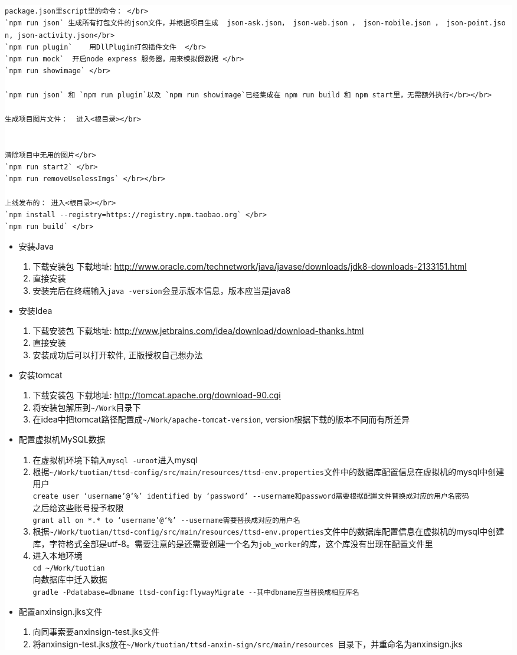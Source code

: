     package.json里script里的命令： </br>
    `npm run json` 生成所有打包文件的json文件，并根据项目生成  json-ask.json， json-web.json ， json-mobile.json ， json-point.json, json-activity.json</br>
    `npm run plugin`    用DllPlugin打包插件文件  </br>
    `npm run mock`  开启node express 服务器，用来模拟假数据 </br>
    `npm run showimage` </br>

    `npm run json` 和 `npm run plugin`以及 `npm run showimage`已经集成在 npm run build 和 npm start里，无需额外执行</br></br>

    生成项目图片文件：  进入<根目录></br>


    清除项目中无用的图片</br>
    `npm run start2` </br>
    `npm run removeUselessImgs` </br></br>

    上线发布的： 进入<根目录></br>
    `npm install --registry=https://registry.npm.taobao.org` </br>
    `npm run build` </br>

* 安装Java
	1. 下载安装包
	下载地址: <http://www.oracle.com/technetwork/java/javase/downloads/jdk8-downloads-2133151.html>
	2. 直接安装
	3. 安装完后在终端输入`java -version`会显示版本信息，版本应当是java8

* 安装Idea
	1. 下载安装包
	下载地址: <http://www.jetbrains.com/idea/download/download-thanks.html>
	2. 直接安装
	3. 安装成功后可以打开软件, 正版授权自己想办法

* 安装tomcat
	1. 下载安装包
	下载地址: <http://tomcat.apache.org/download-90.cgi>
	2. 将安装包解压到`~/Work`目录下
	3. 在idea中把tomcat路径配置成`~/Work/apache-tomcat-version`, version根据下载的版本不同而有所差异

* 配置虚拟机MySQL数据
	1. 在虚拟机环境下输入`mysql -uroot`进入mysql
	2. 根据`~/Work/tuotian/ttsd-config/src/main/resources/ttsd-env.properties`文件中的数据库配置信息在虚拟机的mysql中创建用户</br>
	`create user ‘username’@‘%’ identified by ‘password’ --username和password需要根据配置文件替换成对应的用户名密码`</br>
	之后给这些账号授予权限</br>
	`grant all on *.* to ‘username’@‘%’ --username需要替换成对应的用户名`
	3. 根据`~/Work/tuotian/ttsd-config/src/main/resources/ttsd-env.properties`文件中的数据库配置信息在虚拟机的mysql中创建库，字符格式全部是utf-8。需要注意的是还需要创建一个名为`job_worker`的库，这个库没有出现在配置文件里</br>
	4. 进入本地环境</br>
	`cd ~/Work/tuotian`</br>
	向数据库中迁入数据</br>
	`gradle -Pdatabase=dbname ttsd-config:flywayMigrate --其中dbname应当替换成相应库名`

* 配置anxinsign.jks文件</br>
	1. 向同事索要anxinsign-test.jks文件
	2. 将anxinsign-test.jks放在`~/Work/tuotian/ttsd-anxin-sign/src/main/resources `目录下，并重命名为anxinsign.jks
